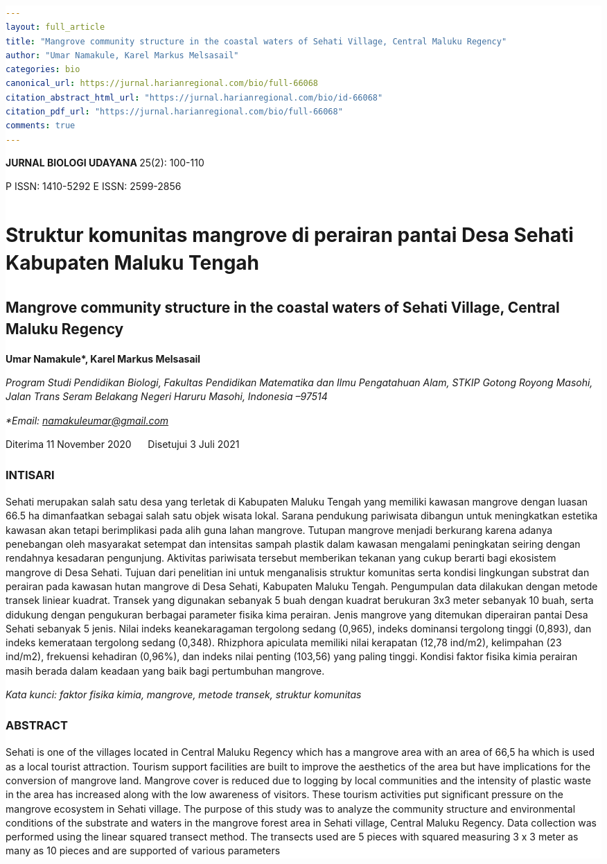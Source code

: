 ```yaml
---
layout: full_article
title: "Mangrove community structure in the coastal waters of Sehati Village, Central Maluku Regency"
author: "Umar Namakule, Karel Markus Melsasail"
categories: bio
canonical_url: https://jurnal.harianregional.com/bio/full-66068 
citation_abstract_html_url: "https://jurnal.harianregional.com/bio/id-66068"
citation_pdf_url: "https://jurnal.harianregional.com/bio/full-66068"  
comments: true
---
```


<p><span class="font0" style="font-weight:bold;">JURNAL BIOLOGI UDAYANA </span><span class="font0">25(2): 100-110</span></p>
<p><span class="font0">P ISSN: 1410-5292 E ISSN: 2599-2856</span></p><a name="caption1"></a>
<h1><a name="bookmark0"></a><span class="font6" style="font-weight:bold;"><a name="bookmark1"></a>Struktur komunitas mangrove di perairan pantai Desa Sehati Kabupaten Maluku Tengah</span></h1>
<h2><a name="bookmark2"></a><span class="font6"><a name="bookmark3"></a>Mangrove community structure in the coastal waters of Sehati Village, Central Maluku Regency</span></h2>
<p><span class="font3" style="font-weight:bold;">Umar Namakule*, Karel Markus Melsasail</span></p>
<p><span class="font3" style="font-style:italic;">Program Studi Pendidikan Biologi, Fakultas Pendidikan Matematika dan Ilmu Pengatahuan Alam, STKIP Gotong Royong Masohi, Jalan Trans Seram Belakang Negeri Haruru Masohi, Indonesia –97514</span></p>
<p><span class="font3" style="font-style:italic;">*Email: </span><a href="mailto:namakuleumar@gmail.com"><span class="font3" style="font-style:italic;">namakuleumar@gmail.com</span></a></p>
<p><span class="font5">Diterima 11 November 2020 &nbsp;&nbsp;&nbsp;&nbsp;&nbsp;Disetujui 3 Juli 2021</span></p>
<h3><a name="bookmark4"></a><span class="font5" style="font-weight:bold;"><a name="bookmark5"></a>INTISARI</span></h3>
<p><span class="font5">Sehati merupakan salah satu desa yang terletak di Kabupaten Maluku Tengah yang memiliki kawasan mangrove dengan luasan 66.5 ha dimanfaatkan sebagai salah satu objek wisata lokal. Sarana pendukung pariwisata dibangun untuk meningkatkan estetika kawasan akan tetapi berimplikasi pada alih guna lahan mangrove. Tutupan mangrove menjadi berkurang karena adanya penebangan oleh masyarakat setempat dan intensitas sampah plastik dalam kawasan mengalami peningkatan seiring dengan rendahnya kesadaran pengunjung. Aktivitas pariwisata tersebut memberikan tekanan yang cukup berarti bagi ekosistem mangrove di Desa Sehati. Tujuan dari penelitian ini untuk menganalisis struktur komunitas serta kondisi lingkungan substrat dan perairan pada kawasan hutan mangrove di Desa Sehati, Kabupaten Maluku Tengah. Pengumpulan data dilakukan dengan metode transek liniear kuadrat. Transek yang digunakan sebanyak 5 buah dengan kuadrat berukuran 3x3 meter sebanyak 10 buah, serta didukung dengan pengukuran berbagai parameter fisika kima perairan. Jenis mangrove yang ditemukan diperairan pantai Desa Sehati sebanyak 5 jenis. Nilai indeks keanekaragaman tergolong sedang (0,965), indeks dominansi tergolong tinggi (0,893), dan indeks kemerataan tergolong sedang (0,348). Rhizphora apiculata memiliki nilai kerapatan (12,78 ind/m2), kelimpahan (23 ind/m2), frekuensi kehadiran (0,96%), dan indeks nilai penting (103,56) yang paling tinggi. Kondisi faktor fisika kimia perairan masih berada dalam keadaan yang baik bagi pertumbuhan mangrove.</span></p>
<p><span class="font5" style="font-style:italic;">Kata kunci: faktor fisika kimia, mangrove, metode transek, struktur komunitas</span></p>
<h3><a name="bookmark6"></a><span class="font5" style="font-weight:bold;"><a name="bookmark7"></a>ABSTRACT</span></h3>
<p><span class="font5">Sehati is one of the villages located in Central Maluku Regency which has a mangrove area with an area of 66,5 ha which is used as a local tourist attraction. Tourism support facilities are built to improve the aesthetics of the area but have implications for the conversion of mangrove land. Mangrove cover is reduced due to logging by local communities and the intensity of plastic waste in the area has increased along with the low awareness of visitors. These tourism activities put significant pressure on the mangrove ecosystem in Sehati village. The purpose of this study was to analyze the community structure and environmental conditions of the substrate and waters in the mangrove forest area in Sehati village, Central Maluku Regency. Data collection was performed using the linear squared transect method. The transects used are 5 pieces with squared measuring 3 x 3 meter as many as 10 pieces and are supported of various parameters</span></p>